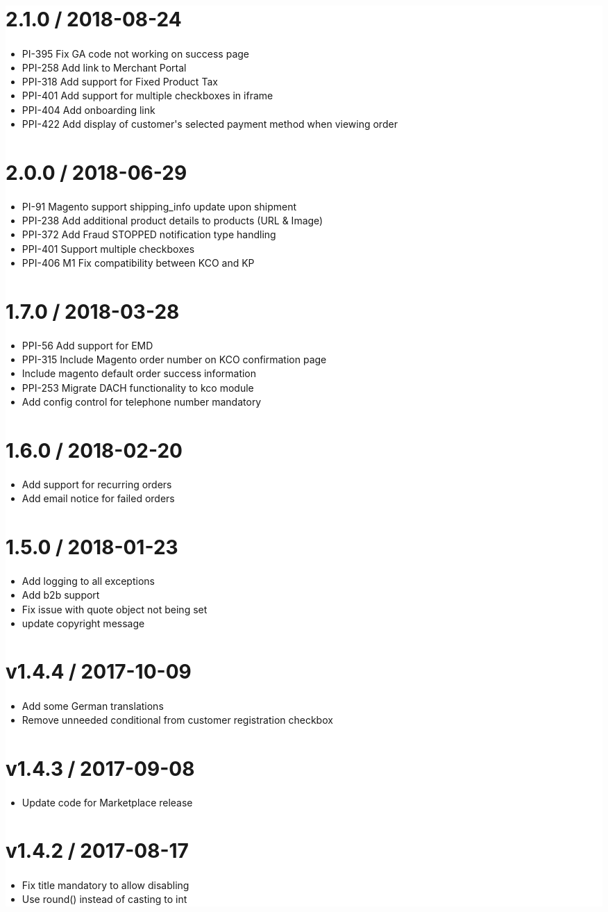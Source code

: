 2.1.0 / 2018-08-24
==================

  * PI-395 Fix GA code not working on success page
  * PPI-258 Add link to Merchant Portal
  * PPI-318 Add support for Fixed Product Tax
  * PPI-401 Add support for multiple checkboxes in iframe
  * PPI-404 Add onboarding link
  * PPI-422 Add display of customer's selected payment method when viewing order

2.0.0 / 2018-06-29
==================

  * PI-91 Magento support shipping_info update upon shipment
  * PPI-238 Add additional product details to products (URL & Image)
  * PPI-372 Add Fraud STOPPED notification type handling
  * PPI-401 Support multiple checkboxes
  * PPI-406 M1 Fix compatibility between KCO and KP

1.7.0 / 2018-03-28
==================

  * PPI-56 Add support for EMD
  * PPI-315 Include Magento order number on KCO confirmation page
  * Include magento default order success information
  * PPI-253 Migrate DACH functionality to kco module
  * Add config control for telephone number mandatory

1.6.0 / 2018-02-20
==================

  * Add support for recurring orders
  * Add email notice for failed orders

1.5.0 / 2018-01-23
==================

  * Add logging to all exceptions
  * Add b2b support
  * Fix issue with quote object not being set
  * update copyright message

v1.4.4 / 2017-10-09
===================

  * Add some German translations
  * Remove unneeded conditional from customer registration checkbox

v1.4.3 / 2017-09-08
===================

  * Update code for Marketplace release

v1.4.2 / 2017-08-17
===================

  * Fix title mandatory to allow disabling
  * Use round() instead of casting to int
